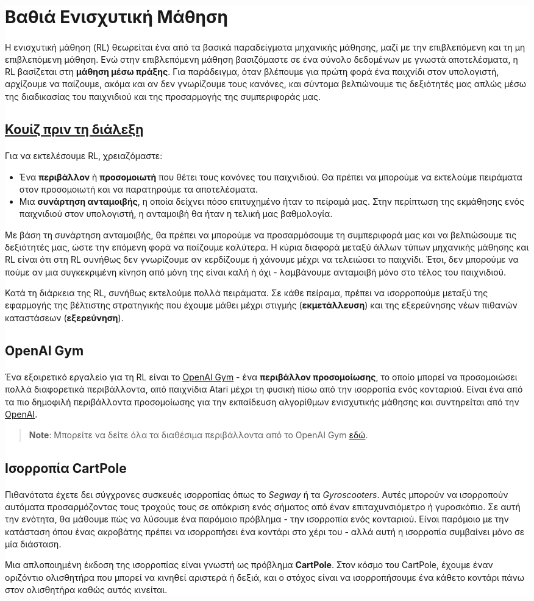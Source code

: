 
# Βαθιά Ενισχυτική Μάθηση

Η ενισχυτική μάθηση (RL) θεωρείται ένα από τα βασικά παραδείγματα μηχανικής μάθησης, μαζί με την επιβλεπόμενη και τη μη επιβλεπόμενη μάθηση. Ενώ στην επιβλεπόμενη μάθηση βασιζόμαστε σε ένα σύνολο δεδομένων με γνωστά αποτελέσματα, η RL βασίζεται στη **μάθηση μέσω πράξης**. Για παράδειγμα, όταν βλέπουμε για πρώτη φορά ένα παιχνίδι στον υπολογιστή, αρχίζουμε να παίζουμε, ακόμα και αν δεν γνωρίζουμε τους κανόνες, και σύντομα βελτιώνουμε τις δεξιότητές μας απλώς μέσω της διαδικασίας του παιχνιδιού και της προσαρμογής της συμπεριφοράς μας.

## [Κουίζ πριν τη διάλεξη](https://red-field-0a6ddfd03.1.azurestaticapps.net/quiz/122)

Για να εκτελέσουμε RL, χρειαζόμαστε:

* Ένα **περιβάλλον** ή **προσομοιωτή** που θέτει τους κανόνες του παιχνιδιού. Θα πρέπει να μπορούμε να εκτελούμε πειράματα στον προσομοιωτή και να παρατηρούμε τα αποτελέσματα.
* Μια **συνάρτηση ανταμοιβής**, η οποία δείχνει πόσο επιτυχημένο ήταν το πείραμά μας. Στην περίπτωση της εκμάθησης ενός παιχνιδιού στον υπολογιστή, η ανταμοιβή θα ήταν η τελική μας βαθμολογία.

Με βάση τη συνάρτηση ανταμοιβής, θα πρέπει να μπορούμε να προσαρμόσουμε τη συμπεριφορά μας και να βελτιώσουμε τις δεξιότητές μας, ώστε την επόμενη φορά να παίζουμε καλύτερα. Η κύρια διαφορά μεταξύ άλλων τύπων μηχανικής μάθησης και RL είναι ότι στη RL συνήθως δεν γνωρίζουμε αν κερδίζουμε ή χάνουμε μέχρι να τελειώσει το παιχνίδι. Έτσι, δεν μπορούμε να πούμε αν μια συγκεκριμένη κίνηση από μόνη της είναι καλή ή όχι - λαμβάνουμε ανταμοιβή μόνο στο τέλος του παιχνιδιού.

Κατά τη διάρκεια της RL, συνήθως εκτελούμε πολλά πειράματα. Σε κάθε πείραμα, πρέπει να ισορροπούμε μεταξύ της εφαρμογής της βέλτιστης στρατηγικής που έχουμε μάθει μέχρι στιγμής (**εκμετάλλευση**) και της εξερεύνησης νέων πιθανών καταστάσεων (**εξερεύνηση**).

## OpenAI Gym

Ένα εξαιρετικό εργαλείο για τη RL είναι το [OpenAI Gym](https://gym.openai.com/) - ένα **περιβάλλον προσομοίωσης**, το οποίο μπορεί να προσομοιώσει πολλά διαφορετικά περιβάλλοντα, από παιχνίδια Atari μέχρι τη φυσική πίσω από την ισορροπία ενός κονταριού. Είναι ένα από τα πιο δημοφιλή περιβάλλοντα προσομοίωσης για την εκπαίδευση αλγορίθμων ενισχυτικής μάθησης και συντηρείται από την [OpenAI](https://openai.com/).

> **Note**: Μπορείτε να δείτε όλα τα διαθέσιμα περιβάλλοντα από το OpenAI Gym [εδώ](https://gym.openai.com/envs/#classic_control).

## Ισορροπία CartPole

Πιθανότατα έχετε δει σύγχρονες συσκευές ισορροπίας όπως το *Segway* ή τα *Gyroscooters*. Αυτές μπορούν να ισορροπούν αυτόματα προσαρμόζοντας τους τροχούς τους σε απόκριση ενός σήματος από έναν επιταχυνσιόμετρο ή γυροσκόπιο. Σε αυτή την ενότητα, θα μάθουμε πώς να λύσουμε ένα παρόμοιο πρόβλημα - την ισορροπία ενός κονταριού. Είναι παρόμοιο με την κατάσταση όπου ένας ακροβάτης πρέπει να ισορροπήσει ένα κοντάρι στο χέρι του - αλλά αυτή η ισορροπία συμβαίνει μόνο σε μία διάσταση.

Μια απλοποιημένη έκδοση της ισορροπίας είναι γνωστή ως πρόβλημα **CartPole**. Στον κόσμο του CartPole, έχουμε έναν οριζόντιο ολισθητήρα που μπορεί να κινηθεί αριστερά ή δεξιά, και ο στόχος είναι να ισορροπήσουμε ένα κάθετο κοντάρι πάνω στον ολισθητήρα καθώς αυτός κινείται.
